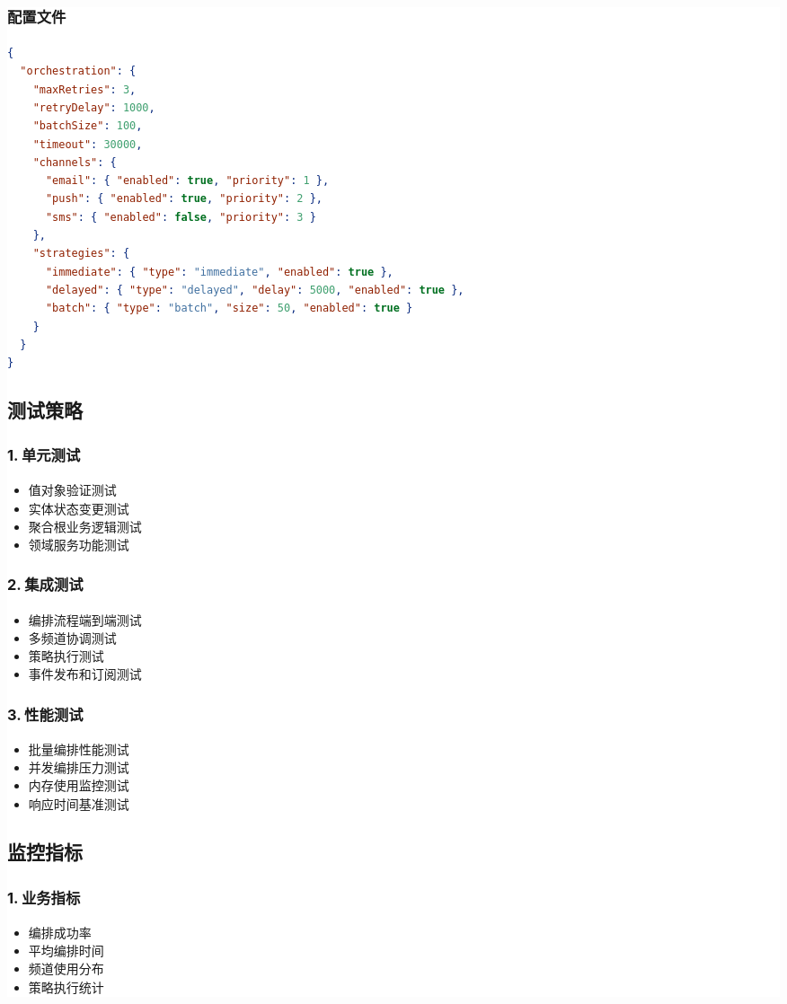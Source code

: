 ### 配置文件

```json
{
  "orchestration": {
    "maxRetries": 3,
    "retryDelay": 1000,
    "batchSize": 100,
    "timeout": 30000,
    "channels": {
      "email": { "enabled": true, "priority": 1 },
      "push": { "enabled": true, "priority": 2 },
      "sms": { "enabled": false, "priority": 3 }
    },
    "strategies": {
      "immediate": { "type": "immediate", "enabled": true },
      "delayed": { "type": "delayed", "delay": 5000, "enabled": true },
      "batch": { "type": "batch", "size": 50, "enabled": true }
    }
  }
}
```

## 测试策略

### 1. 单元测试

- 值对象验证测试
- 实体状态变更测试
- 聚合根业务逻辑测试
- 领域服务功能测试

### 2. 集成测试

- 编排流程端到端测试
- 多频道协调测试
- 策略执行测试
- 事件发布和订阅测试

### 3. 性能测试

- 批量编排性能测试
- 并发编排压力测试
- 内存使用监控测试
- 响应时间基准测试

## 监控指标

### 1. 业务指标

- 编排成功率
- 平均编排时间
- 频道使用分布
- 策略执行统计
